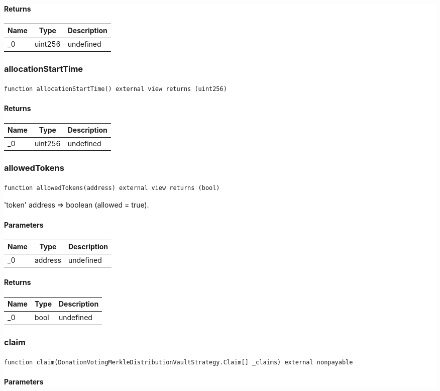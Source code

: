 


#### Returns

| Name | Type | Description |
|---|---|---|
| _0 | uint256 | undefined |

### allocationStartTime

```solidity
function allocationStartTime() external view returns (uint256)
```






#### Returns

| Name | Type | Description |
|---|---|---|
| _0 | uint256 | undefined |

### allowedTokens

```solidity
function allowedTokens(address) external view returns (bool)
```

&#39;token&#39; address =&gt; boolean (allowed = true).



#### Parameters

| Name | Type | Description |
|---|---|---|
| _0 | address | undefined |

#### Returns

| Name | Type | Description |
|---|---|---|
| _0 | bool | undefined |

### claim

```solidity
function claim(DonationVotingMerkleDistributionVaultStrategy.Claim[] _claims) external nonpayable
```





#### Parameters
